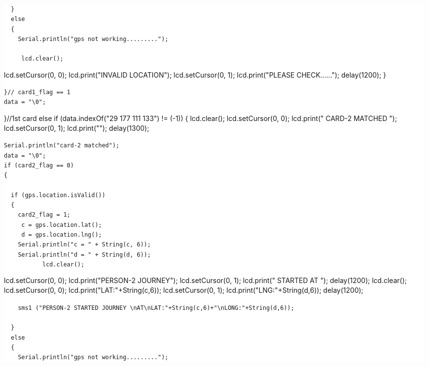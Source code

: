       }
      else
      {
        Serial.println("gps not working.........");
        
         lcd.clear(); 
  lcd.setCursor(0, 0); 
  lcd.print("INVALID LOCATION"); 
  lcd.setCursor(0, 1);
  lcd.print("PLEASE CHECK......");
  delay(1200);
      }

    }// card1_flag == 1
    data = "\0";

  }//1st card
  else if (data.indexOf("29 177 111 133") != (-1))
  {
     lcd.clear(); 
  lcd.setCursor(0, 0); 
  lcd.print(" CARD-2 MATCHED "); 
  lcd.setCursor(0, 1);
  lcd.print("");
  delay(1300);
   
    Serial.println("card-2 matched");
    data = "\0";
    if (card2_flag == 0)
    {
  
      if (gps.location.isValid())
      {
        card2_flag = 1;
         c = gps.location.lat();
         d = gps.location.lng();
        Serial.println("c = " + String(c, 6));
        Serial.println("d = " + String(d, 6));
               lcd.clear(); 
  lcd.setCursor(0, 0); 
  lcd.print("PERSON-2 JOURNEY"); 
  lcd.setCursor(0, 1);
  lcd.print("   STARTED AT   ");
  delay(1200);
         lcd.clear(); 
  lcd.setCursor(0, 0); 
  lcd.print("LAT:"+String(c,6)); 
  lcd.setCursor(0, 1);
  lcd.print("LNG:"+String(d,6));
  delay(1200);
        
        sms1 ("PERSON-2 STARTED JOURNEY \nAT\nLAT:"+String(c,6)+"\nLONG:"+String(d,6));
        
      }
      else
      {
        Serial.println("gps not working.........");
        